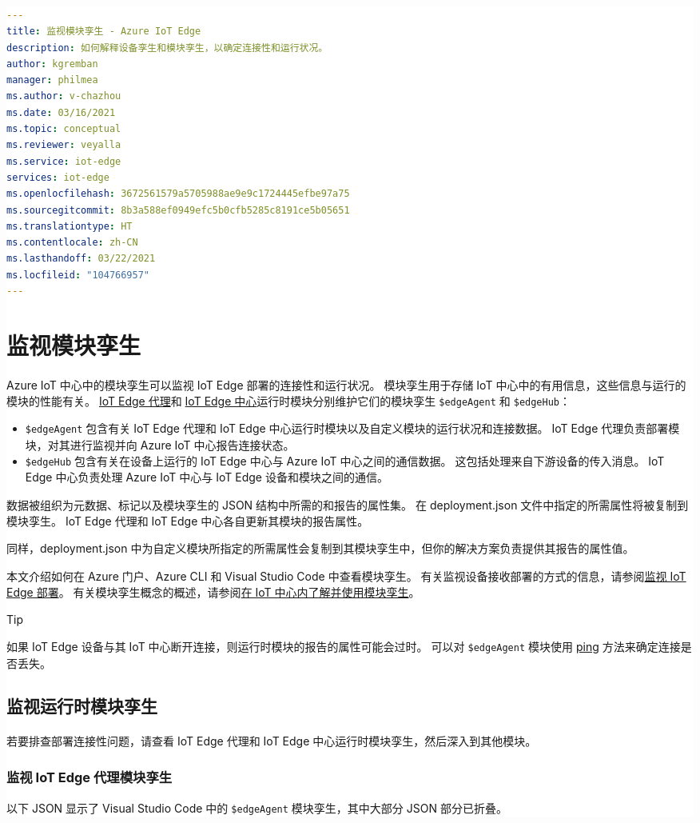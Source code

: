 ```yaml
---
title: 监视模块孪生 - Azure IoT Edge
description: 如何解释设备孪生和模块孪生，以确定连接性和运行状况。
author: kgremban
manager: philmea
ms.author: v-chazhou
ms.date: 03/16/2021
ms.topic: conceptual
ms.reviewer: veyalla
ms.service: iot-edge
services: iot-edge
ms.openlocfilehash: 3672561579a5705988ae9e9c1724445efbe97a75
ms.sourcegitcommit: 8b3a588ef0949efc5b0cfb5285c8191ce5b05651
ms.translationtype: HT
ms.contentlocale: zh-CN
ms.lasthandoff: 03/22/2021
ms.locfileid: "104766957"
---
```

# <a name="monitor-module-twins"></a>监视模块孪生

Azure IoT 中心中的模块孪生可以监视 IoT Edge 部署的连接性和运行状况。 模块孪生用于存储 IoT 中心中的有用信息，这些信息与运行的模块的性能有关。 [IoT Edge 代理](iot-edge-runtime.md#iot-edge-agent)和 [IoT Edge 中心](iot-edge-runtime.md#iot-edge-hub)运行时模块分别维护它们的模块孪生 `$edgeAgent` 和 `$edgeHub`：

* `$edgeAgent` 包含有关 IoT Edge 代理和 IoT Edge 中心运行时模块以及自定义模块的运行状况和连接数据。 IoT Edge 代理负责部署模块，对其进行监视并向 Azure IoT 中心报告连接状态。
* `$edgeHub` 包含有关在设备上运行的 IoT Edge 中心与 Azure IoT 中心之间的通信数据。 这包括处理来自下游设备的传入消息。 IoT Edge 中心负责处理 Azure IoT 中心与 IoT Edge 设备和模块之间的通信。

数据被组织为元数据、标记以及模块孪生的 JSON 结构中所需的和报告的属性集。 在 deployment.json 文件中指定的所需属性将被复制到模块孪生。 IoT Edge 代理和 IoT Edge 中心各自更新其模块的报告属性。

同样，deployment.json 中为自定义模块所指定的所需属性会复制到其模块孪生中，但你的解决方案负责提供其报告的属性值。

本文介绍如何在 Azure 门户、Azure CLI 和 Visual Studio Code 中查看模块孪生。 有关监视设备接收部署的方式的信息，请参阅[监视 IoT Edge 部署](how-to-monitor-iot-edge-deployments.md)。 有关模块孪生概念的概述，请参阅[在 IoT 中心内了解并使用模块孪生](../iot-hub/iot-hub-devguide-module-twins.md)。

> [!TIP]
> 如果 IoT Edge 设备与其 IoT 中心断开连接，则运行时模块的报告的属性可能会过时。 可以对 `$edgeAgent` 模块使用 [ping](how-to-edgeagent-direct-method.md#ping) 方法来确定连接是否丢失。

## <a name="monitor-runtime-module-twins"></a>监视运行时模块孪生

若要排查部署连接性问题，请查看 IoT Edge 代理和 IoT Edge 中心运行时模块孪生，然后深入到其他模块。

### <a name="monitor-iot-edge-agent-module-twin"></a>监视 IoT Edge 代理模块孪生

以下 JSON 显示了 Visual Studio Code 中的 `$edgeAgent` 模块孪生，其中大部分 JSON 部分已折叠。
